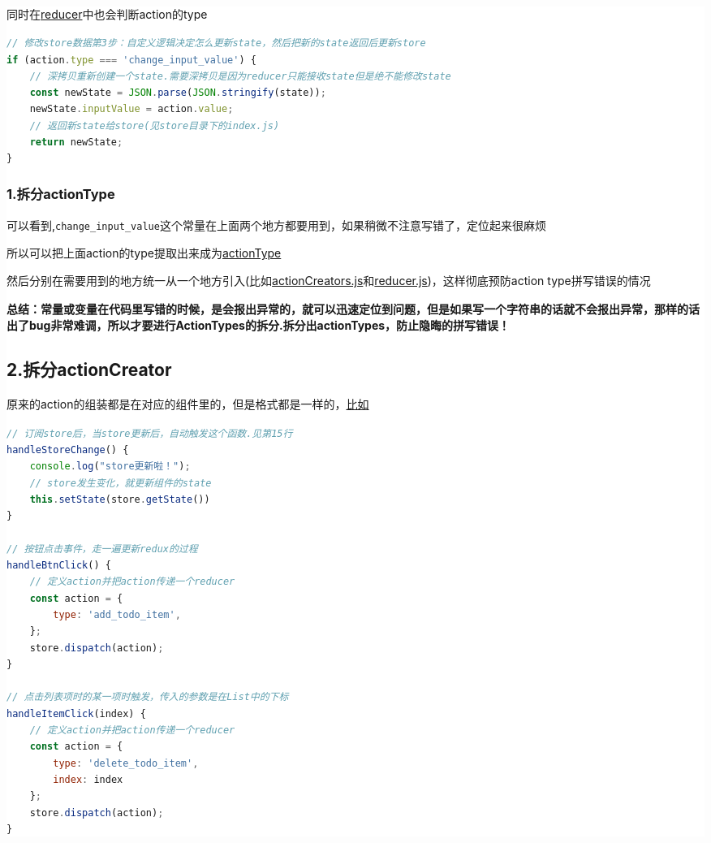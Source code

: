 同时在[reducer](todolist-antd-store-more/src/store/reducer.js#L13)中也会判断action的type

```javascript
// 修改store数据第3步：自定义逻辑决定怎么更新state，然后把新的state返回后更新store
if (action.type === 'change_input_value') {
    // 深拷贝重新创建一个state.需要深拷贝是因为reducer只能接收state但是绝不能修改state
    const newState = JSON.parse(JSON.stringify(state));
    newState.inputValue = action.value;
    // 返回新state给store(见store目录下的index.js)
    return newState;
}
```

### 1.拆分actionType

可以看到,`change_input_value`这个常量在上面两个地方都要用到，如果稍微不注意写错了，定位起来很麻烦

所以可以把上面action的type提取出来成为[actionType](todolist-antd-store-optimize/src/store/actionTypes.js#L1)

然后分别在需要用到的地方统一从一个地方引入(比如[actionCreators.js](todolist-antd-store-optimize/src/store/actionCreators.js#L1)和[reducer.js](todolist-antd-store-optimize/src/store/reducer.js#L4))，这样彻底预防action type拼写错误的情况

**总结：常量或变量在代码里写错的时候，是会报出异常的，就可以迅速定位到问题，但是如果写一个字符串的话就不会报出异常，那样的话出了bug非常难调，所以才要进行ActionTypes的拆分.拆分出actionTypes，防止隐晦的拼写错误！**

## 2.拆分actionCreator

原来的action的组装都是在对应的组件里的，但是格式都是一样的，[比如](第5章Redux入门/todolist-antd-store-more/src/TodoList.js#L50)

```javascript
// 订阅store后，当store更新后，自动触发这个函数.见第15行
handleStoreChange() {
    console.log("store更新啦！");
    // store发生变化，就更新组件的state
    this.setState(store.getState())
}

// 按钮点击事件，走一遍更新redux的过程
handleBtnClick() {
    // 定义action并把action传递一个reducer
    const action = {
        type: 'add_todo_item',
    };
    store.dispatch(action);
}

// 点击列表项时的某一项时触发，传入的参数是在List中的下标
handleItemClick(index) {
    // 定义action并把action传递一个reducer
    const action = {
        type: 'delete_todo_item',
        index: index
    };
    store.dispatch(action);
}
```
